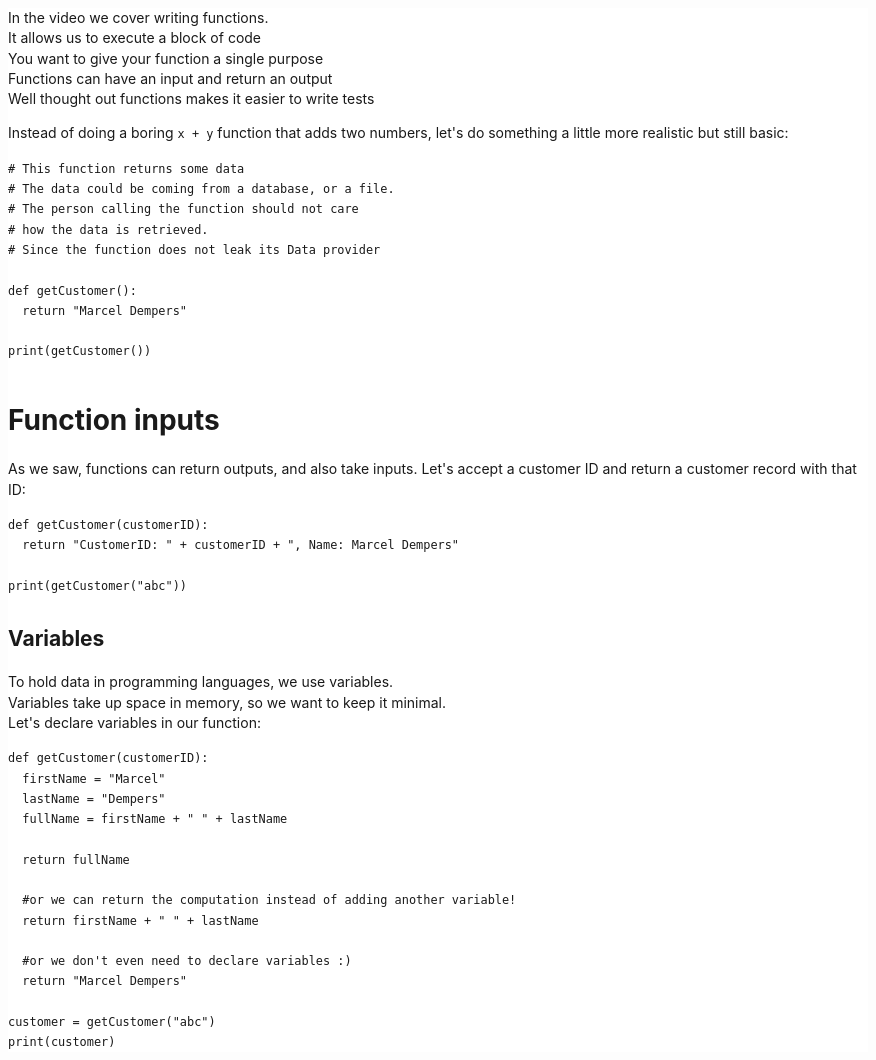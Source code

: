 In the video we cover writing functions. </br>
It allows us to execute a block of code <br/>
You want to give your function a single purpose <br/>
Functions can have an input and return an output <br/>
Well thought out functions makes it easier to write tests <br/>

Instead of doing a boring `x + y` function that adds two numbers, let's do something a little
more realistic but still basic: 

```
# This function returns some data 
# The data could be coming from a database, or a file.
# The person calling the function should not care
# how the data is retrieved.
# Since the function does not leak its Data provider

def getCustomer():
  return "Marcel Dempers"

print(getCustomer())

```

# Function inputs

As we saw, functions can return outputs, and also take inputs.
Let's accept a customer ID and return a customer record with that ID:

```
def getCustomer(customerID):
  return "CustomerID: " + customerID + ", Name: Marcel Dempers"

print(getCustomer("abc"))
```


## Variables

To hold data in programming languages, we use variables. <br/>
Variables take up space in memory, so we want to keep it minimal. <br/>
Let's declare variables in our function:

```
def getCustomer(customerID):
  firstName = "Marcel"
  lastName = "Dempers"
  fullName = firstName + " " + lastName

  return fullName

  #or we can return the computation instead of adding another variable!
  return firstName + " " + lastName

  #or we don't even need to declare variables :)
  return "Marcel Dempers"

customer = getCustomer("abc")
print(customer)

```
